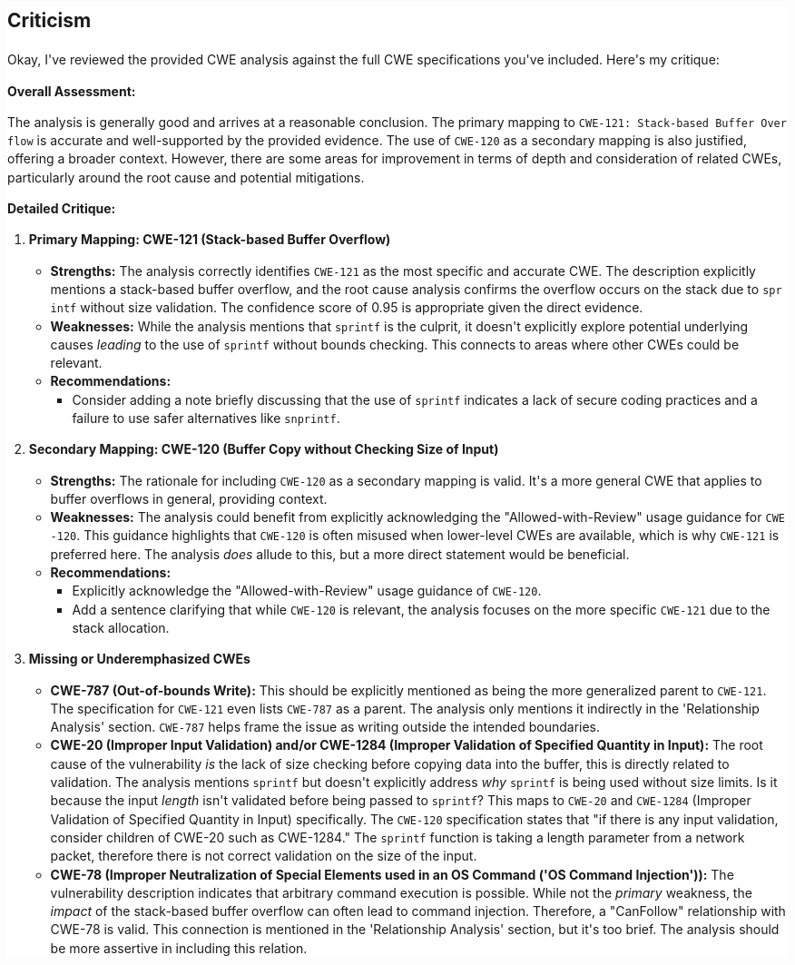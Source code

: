 ## Criticism
Okay, I've reviewed the provided CWE analysis against the full CWE specifications you've included. Here's my critique:

**Overall Assessment:**

The analysis is generally good and arrives at a reasonable conclusion. The primary mapping to `CWE-121: Stack-based Buffer Overflow` is accurate and well-supported by the provided evidence.  The use of `CWE-120` as a secondary mapping is also justified, offering a broader context. However, there are some areas for improvement in terms of depth and consideration of related CWEs, particularly around the root cause and potential mitigations.

**Detailed Critique:**

1.  **Primary Mapping: CWE-121 (Stack-based Buffer Overflow)**

    *   **Strengths:** The analysis correctly identifies `CWE-121` as the most specific and accurate CWE. The description explicitly mentions a stack-based buffer overflow, and the root cause analysis confirms the overflow occurs on the stack due to `sprintf` without size validation. The confidence score of 0.95 is appropriate given the direct evidence.
    *   **Weaknesses:** While the analysis mentions that `sprintf` is the culprit, it doesn't explicitly explore potential underlying causes *leading* to the use of `sprintf` without bounds checking. This connects to areas where other CWEs could be relevant.
    *   **Recommendations:**
        *   Consider adding a note briefly discussing that the use of `sprintf` indicates a lack of secure coding practices and a failure to use safer alternatives like `snprintf`.

2.  **Secondary Mapping: CWE-120 (Buffer Copy without Checking Size of Input)**

    *   **Strengths:** The rationale for including `CWE-120` as a secondary mapping is valid. It's a more general CWE that applies to buffer overflows in general, providing context.
    *   **Weaknesses:** The analysis could benefit from explicitly acknowledging the "Allowed-with-Review" usage guidance for `CWE-120`. This guidance highlights that `CWE-120` is often misused when lower-level CWEs are available, which is why `CWE-121` is preferred here. The analysis *does* allude to this, but a more direct statement would be beneficial.
    *   **Recommendations:**
        *   Explicitly acknowledge the "Allowed-with-Review" usage guidance of `CWE-120`.
        *   Add a sentence clarifying that while `CWE-120` is relevant, the analysis focuses on the more specific `CWE-121` due to the stack allocation.

3.  **Missing or Underemphasized CWEs**

    *   **CWE-787 (Out-of-bounds Write):** This should be explicitly mentioned as being the more generalized parent to `CWE-121`.  The specification for `CWE-121` even lists `CWE-787` as a parent. The analysis only mentions it indirectly in the 'Relationship Analysis' section.  `CWE-787` helps frame the issue as writing outside the intended boundaries.
    *   **CWE-20 (Improper Input Validation) and/or CWE-1284 (Improper Validation of Specified Quantity in Input):** The root cause of the vulnerability *is* the lack of size checking before copying data into the buffer, this is directly related to validation. The analysis mentions `sprintf` but doesn't explicitly address *why* `sprintf` is being used without size limits. Is it because the input *length* isn't validated before being passed to `sprintf`? This maps to `CWE-20` and `CWE-1284` (Improper Validation of Specified Quantity in Input) specifically.  The `CWE-120` specification states that "if there is any input validation, consider children of CWE-20 such as CWE-1284." The `sprintf` function is taking a length parameter from a network packet, therefore there is not correct validation on the size of the input.
    *   **CWE-78 (Improper Neutralization of Special Elements used in an OS Command ('OS Command Injection')):** The vulnerability description indicates that arbitrary command execution is possible. While not the *primary* weakness, the *impact* of the stack-based buffer overflow can often lead to command injection. Therefore, a "CanFollow" relationship with CWE-78 is valid. This connection is mentioned in the 'Relationship Analysis' section, but it's too brief. The analysis should be more assertive in including this relation.
